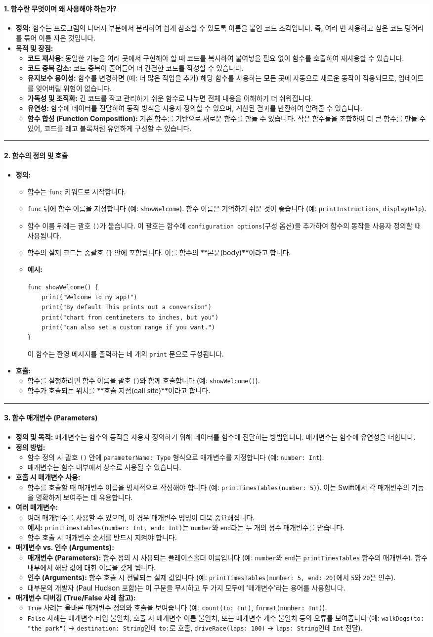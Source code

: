 #### **1. 함수란 무엇이며 왜 사용해야 하는가?**

- **정의:** 함수는 프로그램의 나머지 부분에서 분리하여 쉽게 참조할 수 있도록 이름을 붙인 코드 조각입니다. 즉, 여러 번 사용하고 싶은 코드 덩어리를 묶어 이름 지은 것입니다.
- **목적 및 장점:**
    - **코드 재사용:** 동일한 기능을 여러 곳에서 구현해야 할 때 코드를 복사하여 붙여넣을 필요 없이 함수를 호출하여 재사용할 수 있습니다.
    - **코드 중복 감소:** 코드 중복이 줄어들어 더 간결한 코드를 작성할 수 있습니다.
    - **유지보수 용이성:** 함수를 변경하면 (예: 더 많은 작업을 추가) 해당 함수를 사용하는 모든 곳에 자동으로 새로운 동작이 적용되므로, 업데이트를 잊어버릴 위험이 없습니다.
    - **가독성 및 조직화:** 긴 코드를 작고 관리하기 쉬운 함수로 나누면 전체 내용을 이해하기 더 쉬워집니다.
    - **유연성:** 함수에 데이터를 전달하여 동작 방식을 사용자 정의할 수 있으며, 계산된 결과를 반환하여 알려줄 수 있습니다.
    - **함수 합성 (Function Composition):** 기존 함수를 기반으로 새로운 함수를 만들 수 있습니다. 작은 함수들을 조합하여 더 큰 함수를 만들 수 있어, 코드를 레고 블록처럼 유연하게 구성할 수 있습니다.

---

#### **2. 함수의 정의 및 호출**

- **정의:**
    - 함수는 `func` 키워드로 시작합니다.
    - `func` 뒤에 함수 이름을 지정합니다 (예: `showWelcome`). 함수 이름은 기억하기 쉬운 것이 좋습니다 (예: `printInstructions`, `displayHelp`).
    - 함수 이름 뒤에는 괄호 `()`가 붙습니다. 이 괄호는 함수에 `configuration options`(구성 옵션)을 추가하여 함수의 동작을 사용자 정의할 때 사용됩니다.
    - 함수의 실제 코드는 중괄호 `{}` 안에 포함됩니다. 이를 함수의 **본문(body)**이라고 합니다.
    - **예시:**
        
        ```
        func showWelcome() {
            print("Welcome to my app!")
            print("By default This prints out a conversion")
            print("chart from centimeters to inches, but you")
            print("can also set a custom range if you want.")
        }
        ```
        
        이 함수는 환영 메시지를 출력하는 네 개의 `print` 문으로 구성됩니다.
- **호출:**
    - 함수를 실행하려면 함수 이름을 괄호 `()`와 함께 호출합니다 (예: `showWelcome()`).
    - 함수가 호출되는 위치를 **호출 지점(call site)**이라고 합니다.

---

#### **3. 함수 매개변수 (Parameters)**

- **정의 및 목적:** 매개변수는 함수의 동작을 사용자 정의하기 위해 데이터를 함수에 전달하는 방법입니다. 매개변수는 함수에 유연성을 더합니다.
- **정의 방법:**
    - 함수 정의 시 괄호 `()` 안에 `parameterName: Type` 형식으로 매개변수를 지정합니다 (예: `number: Int`).
    - 매개변수는 함수 내부에서 상수로 사용될 수 있습니다.
- **호출 시 매개변수 사용:**
    - 함수를 호출할 때 매개변수 이름을 명시적으로 작성해야 합니다 (예: `printTimesTables(number: 5)`). 이는 Swift에서 각 매개변수의 기능을 명확하게 보여주는 데 유용합니다.
- **여러 매개변수:**
    - 여러 매개변수를 사용할 수 있으며, 이 경우 매개변수 명명이 더욱 중요해집니다.
    - **예시:** `printTimesTables(number: Int, end: Int)`는 `number`와 `end`라는 두 개의 정수 매개변수를 받습니다.
    - 함수 호출 시 매개변수 순서를 반드시 지켜야 합니다.
- **매개변수 vs. 인수 (Arguments):**
    - **매개변수 (Parameters):** 함수 정의 시 사용되는 플레이스홀더 이름입니다 (예: `number`와 `end`는 `printTimesTables` 함수의 매개변수). 함수 내부에서 해당 값에 대한 이름을 갖게 됩니다.
    - **인수 (Arguments):** 함수 호출 시 전달되는 실제 값입니다 (예: `printTimesTables(number: 5, end: 20)`에서 `5`와 `20`은 인수).
    - 대부분의 개발자 (Paul Hudson 포함)는 이 구분을 무시하고 두 가지 모두에 '매개변수'라는 용어를 사용합니다.
- **매개변수 디버깅 (True/False 사례 참고):**
    - `True` 사례는 올바른 매개변수 정의와 호출을 보여줍니다 (예: `count(to: Int)`, `format(number: Int)`).
    - `False` 사례는 매개변수 타입 불일치, 호출 시 매개변수 이름 불일치, 또는 매개변수 개수 불일치 등의 오류를 보여줍니다 (예: `walkDogs(to: "the park")` -> `destination: String`인데 `to:`로 호출, `driveRace(laps: 100)` -> `laps: String`인데 `Int` 전달).
